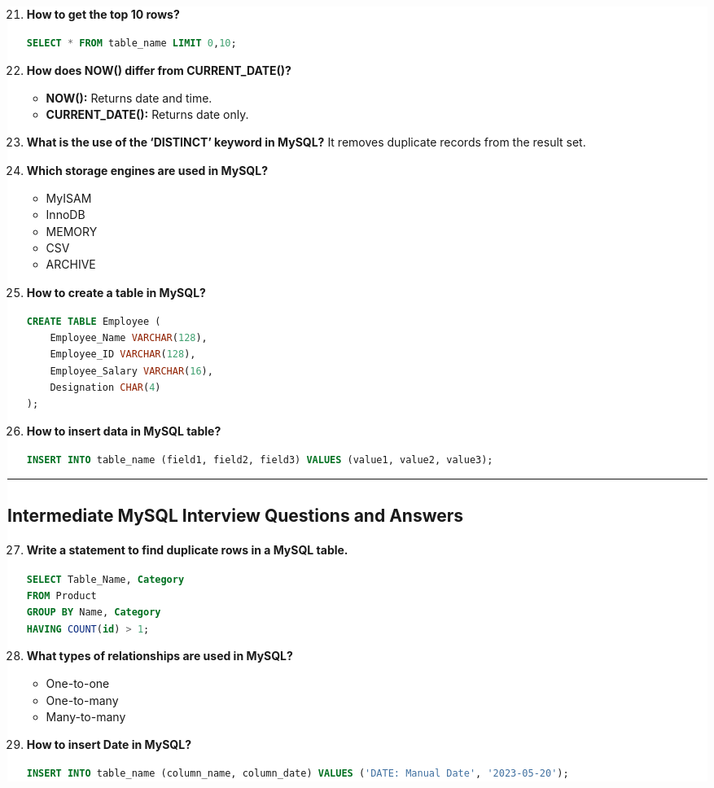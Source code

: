 21. **How to get the top 10 rows?**
    ```sql
    SELECT * FROM table_name LIMIT 0,10;
    ```

22. **How does NOW() differ from CURRENT_DATE()?**
    - **NOW():** Returns date and time.
    - **CURRENT_DATE():** Returns date only.

23. **What is the use of the ‘DISTINCT’ keyword in MySQL?**
    It removes duplicate records from the result set.

24. **Which storage engines are used in MySQL?**
    - MyISAM
    - InnoDB
    - MEMORY
    - CSV
    - ARCHIVE

25. **How to create a table in MySQL?**
    ```sql
    CREATE TABLE Employee (
        Employee_Name VARCHAR(128),
        Employee_ID VARCHAR(128),
        Employee_Salary VARCHAR(16),
        Designation CHAR(4)
    );
    ```

26. **How to insert data in MySQL table?**
    ```sql
    INSERT INTO table_name (field1, field2, field3) VALUES (value1, value2, value3);
    ```

---

## Intermediate MySQL Interview Questions and Answers

27. **Write a statement to find duplicate rows in a MySQL table.**
    ```sql
    SELECT Table_Name, Category
    FROM Product
    GROUP BY Name, Category
    HAVING COUNT(id) > 1;
    ```

28. **What types of relationships are used in MySQL?**
    - One-to-one
    - One-to-many
    - Many-to-many

29. **How to insert Date in MySQL?**
    ```sql
    INSERT INTO table_name (column_name, column_date) VALUES ('DATE: Manual Date', '2023-05-20');
    ```
